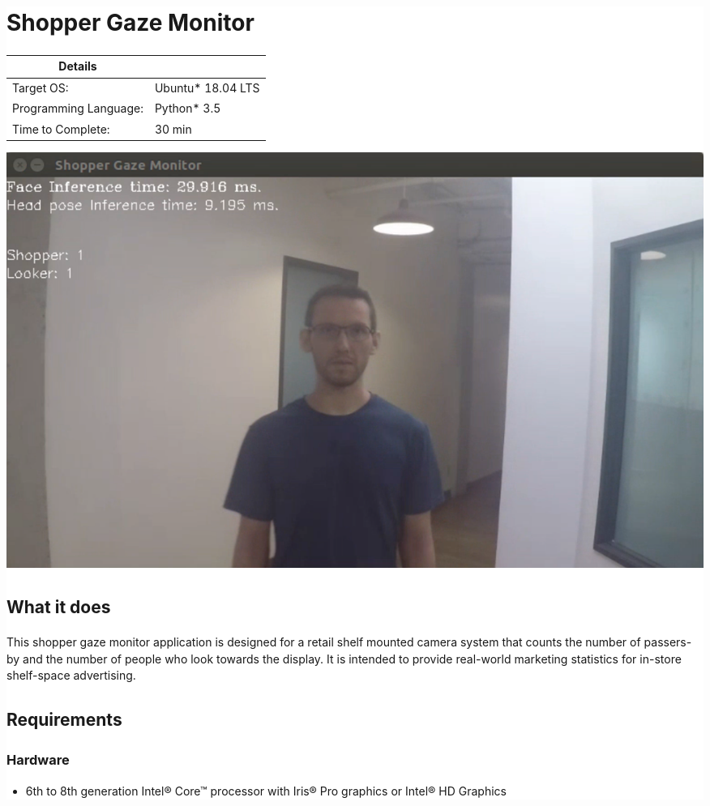 # Shopper Gaze Monitor

| Details               |              |
|-----------------------|---------------|
| Target OS:            |  Ubuntu\* 18.04 LTS   |
| Programming Language: |  Python* 3.5 |
| Time to Complete:     |  30 min     |


![images](../docs/images/output.png)

## What it does

This shopper gaze monitor application is designed for a retail shelf mounted camera system that counts the number of passers-by and the number of people who look towards the display. It is intended to provide real-world marketing statistics for in-store shelf-space advertising.

## Requirements
### Hardware

* 6th to 8th generation Intel® Core™ processor with Iris® Pro graphics or Intel® HD Graphics
